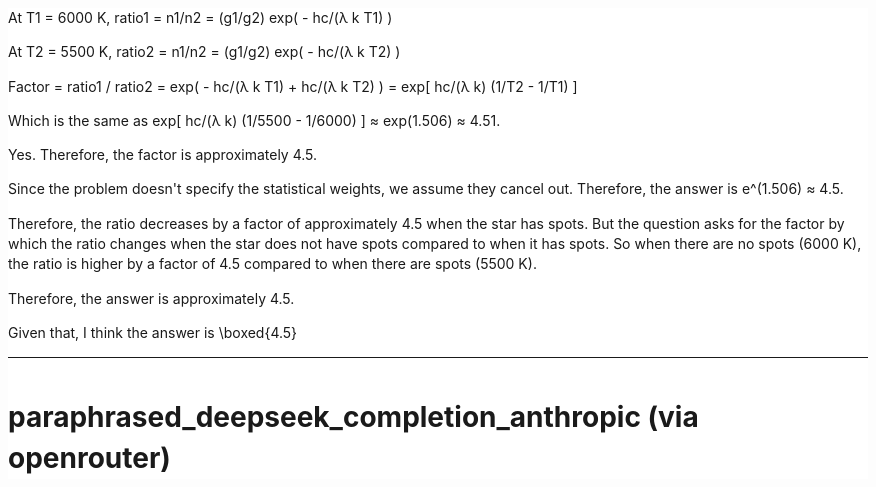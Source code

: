At T1 = 6000 K, ratio1 = n1/n2 = (g1/g2) exp( - hc/(λ k T1) )

At T2 = 5500 K, ratio2 = n1/n2 = (g1/g2) exp( - hc/(λ k T2) )

Factor = ratio1 / ratio2 = exp( - hc/(λ k T1) + hc/(λ k T2) ) = exp[ hc/(λ k) (1/T2 - 1/T1) ]

Which is the same as exp[ hc/(λ k) (1/5500 - 1/6000) ] ≈ exp(1.506) ≈ 4.51. 

Yes. Therefore, the factor is approximately 4.5. 

Since the problem doesn't specify the statistical weights, we assume they cancel out. Therefore, the answer is e^(1.506) ≈ 4.5. 

Therefore, the ratio decreases by a factor of approximately 4.5 when the star has spots. But the question asks for the factor by which the ratio changes when the star does not have spots compared to when it has spots. So when there are no spots (6000 K), the ratio is higher by a factor of 4.5 compared to when there are spots (5500 K). 

Therefore, the answer is approximately 4.5. 

Given that, I think the answer is \boxed{4.5}

---

# paraphrased_deepseek_completion_anthropic (via openrouter)

